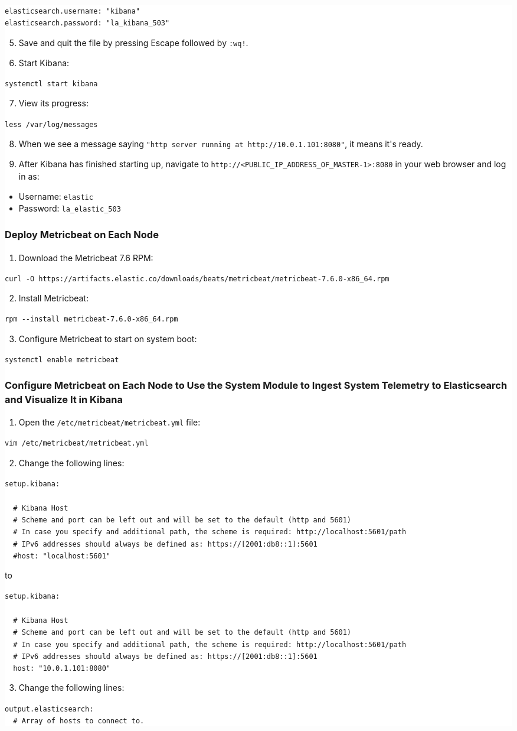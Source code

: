 ```
elasticsearch.username: "kibana"
elasticsearch.password: "la_kibana_503"
```
5. Save and quit the file by pressing Escape followed by `:wq!`.

6. Start Kibana:
```
systemctl start kibana
```
7. View its progress:
```
less /var/log/messages
```
8. When we see a message saying `"http server running at http://10.0.1.101:8080"`, it means it's ready.

9. After Kibana has finished starting up, navigate to `http://<PUBLIC_IP_ADDRESS_OF_MASTER-1>:8080` in your web browser and log in as:

* Username: `elastic`
* Password: `la_elastic_503`

### Deploy Metricbeat on Each Node

1. Download the Metricbeat 7.6 RPM:
```
curl -O https://artifacts.elastic.co/downloads/beats/metricbeat/metricbeat-7.6.0-x86_64.rpm
```
2. Install Metricbeat:
```
rpm --install metricbeat-7.6.0-x86_64.rpm
```
3. Configure Metricbeat to start on system boot:
```
systemctl enable metricbeat
```
### Configure Metricbeat on Each Node to Use the System Module to Ingest System Telemetry to Elasticsearch and Visualize It in Kibana

1. Open the `/etc/metricbeat/metricbeat.yml` file:
```
vim /etc/metricbeat/metricbeat.yml
```
2. Change the following lines:
```
setup.kibana:

  # Kibana Host
  # Scheme and port can be left out and will be set to the default (http and 5601)
  # In case you specify and additional path, the scheme is required: http://localhost:5601/path
  # IPv6 addresses should always be defined as: https://[2001:db8::1]:5601
  #host: "localhost:5601"
  ```
to
```
setup.kibana:

  # Kibana Host
  # Scheme and port can be left out and will be set to the default (http and 5601)
  # In case you specify and additional path, the scheme is required: http://localhost:5601/path
  # IPv6 addresses should always be defined as: https://[2001:db8::1]:5601
  host: "10.0.1.101:8080"
  ```
3. Change the following lines:
```
output.elasticsearch:
  # Array of hosts to connect to.
```